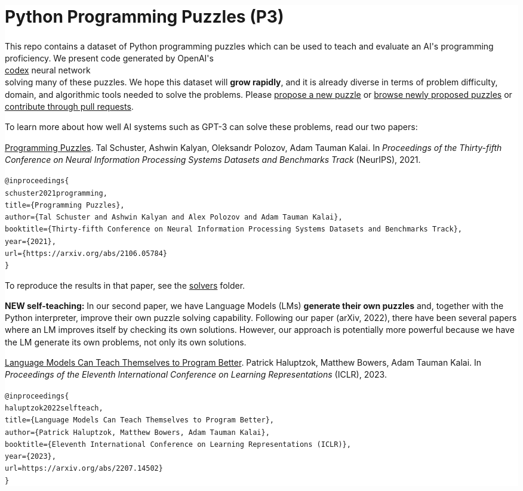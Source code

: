 # Python Programming Puzzles (P3)

This repo contains a dataset of Python programming puzzles which can be used to teach and evaluate
an AI's programming proficiency. We present code generated by OpenAI's  
[codex](https://arxiv.org/abs/2107.03374) neural network  
solving many of these puzzles. We hope this dataset will 
**grow rapidly**, and it is already diverse in terms of problem difficulty, domain, 
and algorithmic tools needed to solve the problems. Please
[propose a new puzzle](../../issues/new?assignees=akalai&labels=New-puzzle&template=new-puzzle.md&title=New+puzzle) 
 or [browse newly proposed puzzles](../../issues?q=is%3Aopen+is%3Aissue+label%3ANew-puzzle) 
or [contribute through pull requests](../../wiki/How-to-add-a-puzzle). 
 
To learn more about how well AI systems such as GPT-3 can solve these problems, read our two papers:

[Programming Puzzles](https://arxiv.org/abs/2106.05784). Tal Schuster, Ashwin Kalyan, Oleksandr Polozov, 
Adam Tauman Kalai. In *Proceedings of the Thirty-fifth Conference on Neural Information Processing Systems Datasets 
and Benchmarks Track* (NeurIPS), 2021.
```
@inproceedings{
schuster2021programming,
title={Programming Puzzles},
author={Tal Schuster and Ashwin Kalyan and Alex Polozov and Adam Tauman Kalai},
booktitle={Thirty-fifth Conference on Neural Information Processing Systems Datasets and Benchmarks Track},
year={2021},
url={https://arxiv.org/abs/2106.05784}
}
```

To reproduce the results in that  paper, see the [solvers](/solvers) folder.

**NEW self-teaching:** In our second paper, we have Language Models (LMs) **generate their own puzzles** and, together with the Python interpreter, improve their own puzzle solving capability. Following our paper (arXiv, 2022), there have been several papers where an LM improves itself by checking its own solutions. However, our approach is potentially more powerful because we have the LM generate its own problems, not only its own solutions.  

[Language Models Can Teach Themselves to Program Better](https://arxiv.org/abs/2207.14502). Patrick Haluptzok, Matthew Bowers, Adam Tauman Kalai. In *Proceedings of the Eleventh International Conference on Learning Representations* (ICLR), 2023.
```
@inproceedings{
haluptzok2022selfteach,
title={Language Models Can Teach Themselves to Program Better},
author={Patrick Haluptzok, Matthew Bowers, Adam Tauman Kalai},
booktitle={Eleventh International Conference on Learning Representations (ICLR)},
year={2023},
url=https://arxiv.org/abs/2207.14502}
}
```

